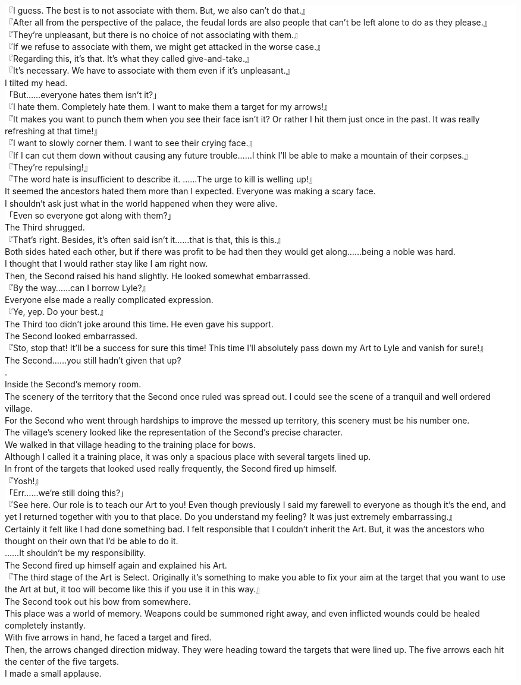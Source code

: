 『I guess. The best is to not associate with them. But, we also can’t do that.』<br/>
『After all from the perspective of the palace, the feudal lords are also people that can’t be left alone to do as they please.』<br/>
『They’re unpleasant, but there is no choice of not associating with them.』<br/>
『If we refuse to associate with them, we might get attacked in the worse case.』<br/>
『Regarding this, it’s that. It’s what they called give-and-take.』<br/>
『It’s necessary. We have to associate with them even if it’s unpleasant.』<br/>
I tilted my head.<br/>
「But……everyone hates them isn’t it?」<br/>
『I hate them. Completely hate them. I want to make them a target for my arrows!』<br/>
『It makes you want to punch them when you see their face isn’t it? Or rather I hit them just once in the past. It was really refreshing at that time!』<br/>
『I want to slowly corner them. I want to see their crying face.』<br/>
『If I can cut them down without causing any future trouble……I think I’ll be able to make a mountain of their corpses.』<br/>
『They’re repulsing!』<br/>
『The word hate is insufficient to describe it. ……The urge to kill is welling up!』<br/>
It seemed the ancestors hated them more than I expected. Everyone was making a scary face.<br/>
I shouldn’t ask just what in the world happened when they were alive.<br/>
「Even so everyone got along with them?」<br/>
The Third shrugged.<br/>
『That’s right. Besides, it’s often said isn’t it……that is that, this is this.』<br/>
Both sides hated each other, but if there was profit to be had then they would get along……being a noble was hard.<br/>
I thought that I would rather stay like I am right now.<br/>
Then, the Second raised his hand slightly. He looked somewhat embarrassed.<br/>
『By the way……can I borrow Lyle?』<br/>
Everyone else made a really complicated expression.<br/>
『Ye, yep. Do your best.』<br/>
The Third too didn’t joke around this time. He even gave his support.<br/>
The Second looked embarrassed.<br/>
『Sto, stop that! It’ll be a success for sure this time! This time I’ll absolutely pass down my Art to Lyle and vanish for sure!』<br/>
The Second……you still hadn’t given that up?<br/>
.<br/>
Inside the Second’s memory room.<br/>
The scenery of the territory that the Second once ruled was spread out. I could see the scene of a tranquil and well ordered village.<br/>
For the Second who went through hardships to improve the messed up territory, this scenery must be his number one.<br/>
The village’s scenery looked like the representation of the Second’s precise character.<br/>
We walked in that village heading to the training place for bows.<br/>
Although I called it a training place, it was only a spacious place with several targets lined up.<br/>
In front of the targets that looked used really frequently, the Second fired up himself.<br/>
『Yosh!』<br/>
「Err……we’re still doing this?」<br/>
『See here. Our role is to teach our Art to you! Even though previously I said my farewell to everyone as though it’s the end, and yet I returned together with you to that place. Do you understand my feeling? It was just extremely embarrassing.』<br/>
Certainly it felt like I had done something bad. I felt responsible that I couldn’t inherit the Art. But, it was the ancestors who thought on their own that I’d be able to do it.<br/>
……It shouldn’t be my responsibility.<br/>
The Second fired up himself again and explained his Art.<br/>
『The third stage of the Art is Select. Originally it’s something to make you able to fix your aim at the target that you want to use the Art at but, it too will become like this if you use it in this way.』<br/>
The Second took out his bow from somewhere.<br/>
This place was a world of memory. Weapons could be summoned right away, and even inflicted wounds could be healed completely instantly.<br/>
With five arrows in hand, he faced a target and fired.<br/>
Then, the arrows changed direction midway. They were heading toward the targets that were lined up. The five arrows each hit the center of the five targets.<br/>
I made a small applause.<br/>